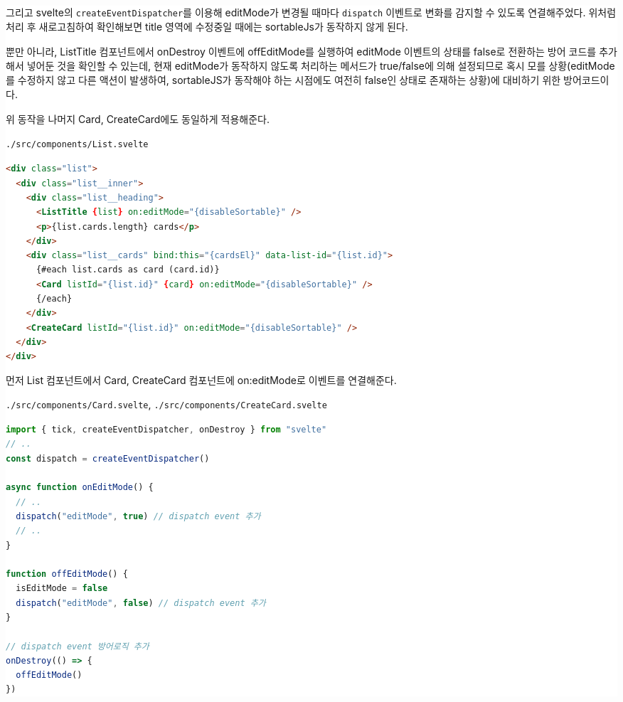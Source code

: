 그리고 svelte의 `createEventDispatcher`를 이용해 editMode가 변경될 때마다 `dispatch` 이벤트로 변화를 감지할 수 있도록 연결해주었다. 위처럼 처리 후 새로고침하여 확인해보면 title 영역에 수정중일 때에는 sortableJs가 동작하지 않게 된다.

뿐만 아니라, ListTitle 컴포넌트에서 onDestroy 이벤트에 offEditMode를 실행하여 editMode 이벤트의 상태를 false로 전환하는 방어 코드를 추가해서 넣어둔 것을 확인할 수 있는데, 현재 editMode가 동작하지 않도록 처리하는 메서드가 true/false에 의해 설정되므로 혹시 모를 상황(editMode를 수정하지 않고 다른 액션이 발생하여, sortableJS가 동작해야 하는 시점에도 여전히 false인 상태로 존재하는 상황)에 대비하기 위한 방어코드이다.

위 동작을 나머지 Card, CreateCard에도 동일하게 적용해준다.

`./src/components/List.svelte`

```html
<div class="list">
  <div class="list__inner">
    <div class="list__heading">
      <ListTitle {list} on:editMode="{disableSortable}" />
      <p>{list.cards.length} cards</p>
    </div>
    <div class="list__cards" bind:this="{cardsEl}" data-list-id="{list.id}">
      {#each list.cards as card (card.id)}
      <Card listId="{list.id}" {card} on:editMode="{disableSortable}" />
      {/each}
    </div>
    <CreateCard listId="{list.id}" on:editMode="{disableSortable}" />
  </div>
</div>
```

먼저 List 컴포넌트에서 Card, CreateCard 컴포넌트에 on:editMode로 이벤트를 연결해준다.

`./src/components/Card.svelte`, `./src/components/CreateCard.svelte`

```jsx
import { tick, createEventDispatcher, onDestroy } from "svelte"
// ..
const dispatch = createEventDispatcher()

async function onEditMode() {
  // ..
  dispatch("editMode", true) // dispatch event 추가
  // ..
}

function offEditMode() {
  isEditMode = false
  dispatch("editMode", false) // dispatch event 추가
}

// dispatch event 방어로직 추가
onDestroy(() => {
  offEditMode()
})
```

